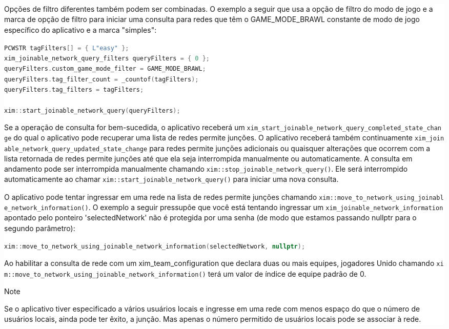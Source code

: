 Opções de filtro diferentes também podem ser combinadas. O exemplo a seguir que usa a opção de filtro do modo de jogo e a marca de opção de filtro para iniciar uma consulta para redes que têm o GAME_MODE_BRAWL constante de modo de jogo específico do aplicativo e a marca "simples":

```cpp
PCWSTR tagFilters[] = { L"easy" };
xim_joinable_network_query_filters queryFilters = { 0 };
queryFilters.custom_game_mode_filter = GAME_MODE_BRAWL;
queryFilters.tag_filter_count = _countof(tagFilters);
queryFilters.tag_filters = tagFilters;

xim::start_joinable_network_query(queryFilters);
```

Se a operação de consulta for bem-sucedida, o aplicativo receberá um `xim_start_joinable_network_query_completed_state_change` do qual o aplicativo pode recuperar uma lista de redes permite junções. O aplicativo receberá também continuamente `xim_joinable_network_query_updated_state_change` para redes permite junções adicionais ou quaisquer alterações que ocorrem com a lista retornada de redes permite junções até que ela seja interrompida manualmente ou automaticamente. A consulta em andamento pode ser interrompida manualmente chamando `xim::stop_joinable_network_query()`. Ele será interrompido automaticamente ao chamar `xim::start_joinable_network_query()` para iniciar uma nova consulta.

O aplicativo pode tentar ingressar em uma rede na lista de redes permite junções chamando `xim::move_to_network_using_joinable_network_information()`. O exemplo a seguir pressupõe que você está tentando ingressar um `xim_joinable_network_information` apontado pelo ponteiro 'selectedNetwork' não é protegida por uma senha (de modo que estamos passando nullptr para o segundo parâmetro):

```cpp
xim::move_to_network_using_joinable_network_information(selectedNetwork, nullptr);
```

Ao habilitar a consulta de rede com um xim_team_configuration que declara duas ou mais equipes, jogadores Unido chamando `xim::move_to_network_using_joinable_network_information()` terá um valor de índice de equipe padrão de 0.

> [!NOTE]
> Se o aplicativo tiver especificado a vários usuários locais e ingresse em uma rede com menos espaço do que o número de usuários locais, ainda pode ter êxito, a junção. Mas apenas o número permitido de usuários locais pode se associar à rede.